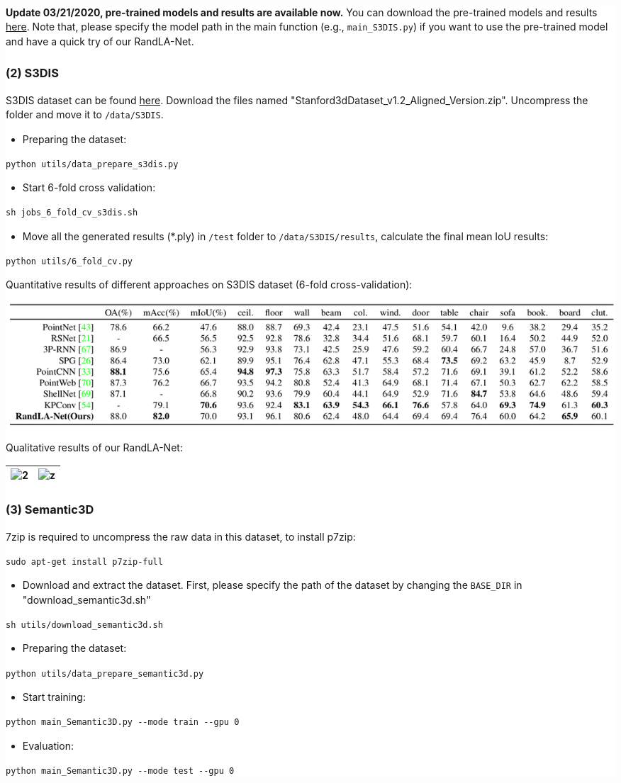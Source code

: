 **Update 03/21/2020, pre-trained models and results are available now.** 
You can download the pre-trained models and results [here](https://drive.google.com/open?id=1iU8yviO3TP87-IexBXsu13g6NklwEkXB).
Note that, please specify the model path in the main function (e.g., `main_S3DIS.py`) if you want to use the pre-trained model and have a quick try of our RandLA-Net.

### (2) S3DIS
S3DIS dataset can be found 
<a href="https://docs.google.com/forms/d/e/1FAIpQLScDimvNMCGhy_rmBA2gHfDu3naktRm6A8BPwAWWDv-Uhm6Shw/viewform?c=0&w=1">here</a>. 
Download the files named "Stanford3dDataset_v1.2_Aligned_Version.zip". Uncompress the folder and move it to 
`/data/S3DIS`.

- Preparing the dataset:
```
python utils/data_prepare_s3dis.py
```
- Start 6-fold cross validation:
```
sh jobs_6_fold_cv_s3dis.sh
```
- Move all the generated results (*.ply) in `/test` folder to `/data/S3DIS/results`, calculate the final mean IoU results:
```
python utils/6_fold_cv.py
```

Quantitative results of different approaches on S3DIS dataset (6-fold cross-validation):

![a](./figs/S3DIS_table.png)

Qualitative results of our RandLA-Net:

| ![2](./figs/S3DIS_area2.gif)   | ![z](./figs/S3DIS_area3.gif) |
| ------------------------------ | ---------------------------- |



### (3) Semantic3D
7zip is required to uncompress the raw data in this dataset, to install p7zip:
```
sudo apt-get install p7zip-full
```
- Download and extract the dataset. First, please specify the path of the dataset by changing the `BASE_DIR` in "download_semantic3d.sh"    
```
sh utils/download_semantic3d.sh
```
- Preparing the dataset:
```
python utils/data_prepare_semantic3d.py
```
- Start training:
```
python main_Semantic3D.py --mode train --gpu 0
```
- Evaluation:
```
python main_Semantic3D.py --mode test --gpu 0
```
